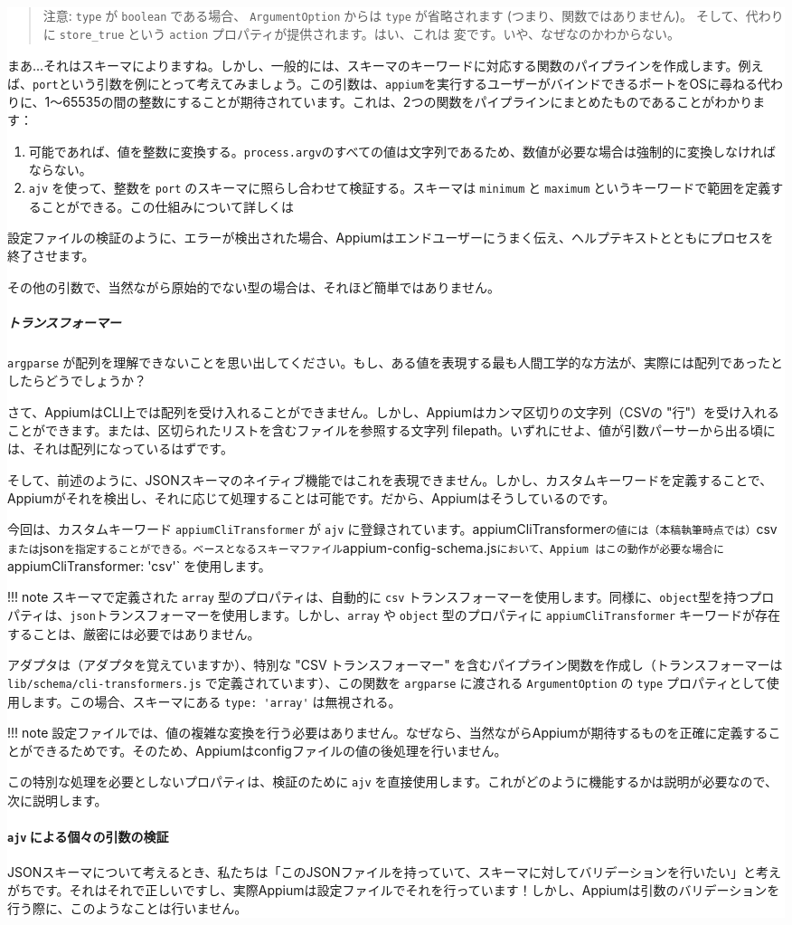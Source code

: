 
> 注意: `type` が `boolean` である場合、 `ArgumentOption` からは `type` が省略されます (つまり、関数ではありません)。
> そして、代わりに `store_true` という `action` プロパティが提供されます。はい、これは
> 変です。いや、なぜなのかわからない。


まあ...それはスキーマによりますね。しかし、一般的には、スキーマのキーワードに対応する関数のパイプラインを作成します。例えば、`port`という引数を例にとって考えてみましょう。この引数は、`appium`を実行するユーザーがバインドできるポートをOSに尋ねる代わりに、1～65535の間の整数にすることが期待されています。これは、2つの関数をパイプラインにまとめたものであることがわかります：



1. 可能であれば、値を整数に変換する。`process.argv`のすべての値は文字列であるため、数値が必要な場合は強制的に変換しなければならない。
2. `ajv` を使って、整数を `port` のスキーマに照らし合わせて検証する。スキーマは `minimum` と `maximum` というキーワードで範囲を定義することができる。この仕組みについて詳しくは


設定ファイルの検証のように、エラーが検出された場合、Appiumはエンドユーザーにうまく伝え、ヘルプテキストとともにプロセスを終了させます。


その他の引数で、当然ながら原始的でない型の場合は、それほど簡単ではありません。


##### トランスフォーマー


`argparse` が配列を理解できないことを思い出してください。もし、ある値を表現する最も人間工学的な方法が、実際には配列であったとしたらどうでしょうか？


さて、AppiumはCLI上では配列を受け入れることができません。しかし、Appiumはカンマ区切りの文字列（CSVの "行"）を受け入れることができます。または、区切られたリストを含むファイルを参照する文字列 filepath。いずれにせよ、値が引数パーサーから出る頃には、それは配列になっているはずです。


そして、前述のように、JSONスキーマのネイティブ機能ではこれを表現できません。しかし、カスタムキーワードを定義することで、Appiumがそれを検出し、それに応じて処理することは可能です。だから、Appiumはそうしているのです。


今回は、カスタムキーワード `appiumCliTransformer` が `ajv` に登録されています。appiumCliTransformer` の値には（本稿執筆時点では） `csv` または `json` を指定することができる。ベースとなるスキーマファイル `appium-config-schema.js` において、Appium はこの動作が必要な場合に `appiumCliTransformer: 'csv'` を使用します。


!!! note
    スキーマで定義された `array` 型のプロパティは、自動的に `csv` トランスフォーマーを使用します。同様に、`object`型を持つプロパティは、`json`トランスフォーマーを使用します。しかし、`array` や `object` 型のプロパティに `appiumCliTransformer` キーワードが存在することは、厳密には必要ではありません。


アダプタは（アダプタを覚えていますか）、特別な "CSV トランスフォーマー" を含むパイプライン関数を作成し（トランスフォーマーは `lib/schema/cli-transformers.js` で定義されています）、この関数を `argparse` に渡される `ArgumentOption` の `type` プロパティとして使用します。この場合、スキーマにある `type: 'array'` は無視される。


!!! note
    設定ファイルでは、値の複雑な変換を行う必要はありません。なぜなら、当然ながらAppiumが期待するものを正確に定義することができるためです。そのため、Appiumはconfigファイルの値の後処理を行いません。


この特別な処理を必要としないプロパティは、検証のために `ajv` を直接使用します。これがどのように機能するかは説明が必要なので、次に説明します。


#### `ajv` による個々の引数の検証


JSONスキーマについて考えるとき、私たちは「このJSONファイルを持っていて、スキーマに対してバリデーションを行いたい」と考えがちです。それはそれで正しいですし、実際Appiumは設定ファイルでそれを行っています！しかし、Appiumは引数のバリデーションを行う際に、このようなことは行いません。
